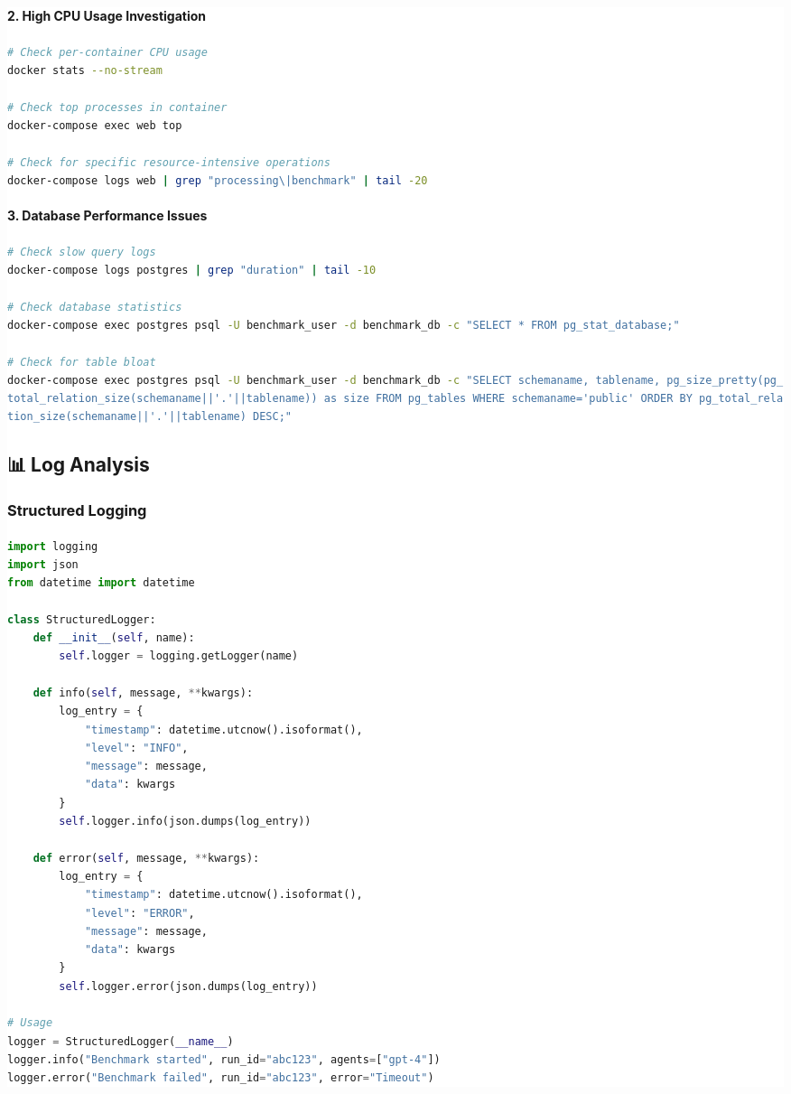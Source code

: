 #### 2. High CPU Usage Investigation

```bash
# Check per-container CPU usage
docker stats --no-stream

# Check top processes in container
docker-compose exec web top

# Check for specific resource-intensive operations
docker-compose logs web | grep "processing\|benchmark" | tail -20
```

#### 3. Database Performance Issues

```bash
# Check slow query logs
docker-compose logs postgres | grep "duration" | tail -10

# Check database statistics
docker-compose exec postgres psql -U benchmark_user -d benchmark_db -c "SELECT * FROM pg_stat_database;"

# Check for table bloat
docker-compose exec postgres psql -U benchmark_user -d benchmark_db -c "SELECT schemaname, tablename, pg_size_pretty(pg_total_relation_size(schemaname||'.'||tablename)) as size FROM pg_tables WHERE schemaname='public' ORDER BY pg_total_relation_size(schemaname||'.'||tablename) DESC;"
```

## 📊 Log Analysis

### Structured Logging

```python
import logging
import json
from datetime import datetime

class StructuredLogger:
    def __init__(self, name):
        self.logger = logging.getLogger(name)
        
    def info(self, message, **kwargs):
        log_entry = {
            "timestamp": datetime.utcnow().isoformat(),
            "level": "INFO",
            "message": message,
            "data": kwargs
        }
        self.logger.info(json.dumps(log_entry))
        
    def error(self, message, **kwargs):
        log_entry = {
            "timestamp": datetime.utcnow().isoformat(),
            "level": "ERROR",
            "message": message,
            "data": kwargs
        }
        self.logger.error(json.dumps(log_entry))

# Usage
logger = StructuredLogger(__name__)
logger.info("Benchmark started", run_id="abc123", agents=["gpt-4"])
logger.error("Benchmark failed", run_id="abc123", error="Timeout")
```